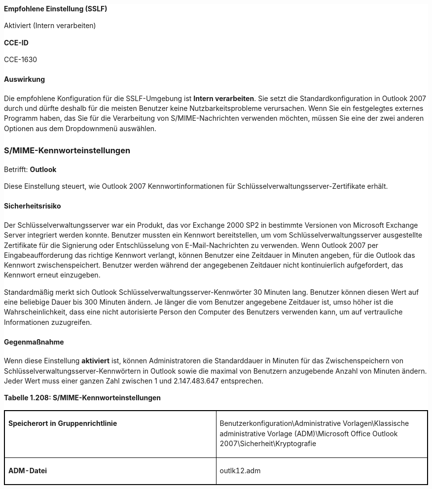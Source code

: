 <tr class="even">
<td style="border:1px solid black;"><p><strong>Empfohlene Einstellung (SSLF)</strong></p></td>
<td style="border:1px solid black;"><p>Aktiviert (Intern verarbeiten)</p></td>
</tr>  
<tr class="odd">
<td style="border:1px solid black;"><p><strong>CCE-ID</strong></p></td>
<td style="border:1px solid black;"><p>CCE-1630</p></td>
</tr>  
</tbody>  
</table>
  
#### Auswirkung
  
Die empfohlene Konfiguration für die SSLF-Umgebung ist **Intern verarbeiten**. Sie setzt die Standardkonfiguration in Outlook 2007 durch und dürfte deshalb für die meisten Benutzer keine Nutzbarkeitsprobleme verursachen. Wenn Sie ein festgelegtes externes Programm haben, das Sie für die Verarbeitung von S/MIME-Nachrichten verwenden möchten, müssen Sie eine der zwei anderen Optionen aus dem Dropdownmenü auswählen.
  
### S/MIME-Kennworteinstellungen
  
Betrifft: **Outlook**
  
Diese Einstellung steuert, wie Outlook 2007 Kennwortinformationen für Schlüsselverwaltungsserver-Zertifikate erhält.
  
#### Sicherheitsrisiko
  
Der Schlüsselverwaltungsserver war ein Produkt, das vor Exchange 2000 SP2 in bestimmte Versionen von Microsoft Exchange Server integriert werden konnte. Benutzer mussten ein Kennwort bereitstellen, um vom Schlüsselverwaltungsserver ausgestellte Zertifikate für die Signierung oder Entschlüsselung von E-Mail-Nachrichten zu verwenden. Wenn Outlook 2007 per Eingabeaufforderung das richtige Kennwort verlangt, können Benutzer eine Zeitdauer in Minuten angeben, für die Outlook das Kennwort zwischenspeichert. Benutzer werden während der angegebenen Zeitdauer nicht kontinuierlich aufgefordert, das Kennwort erneut einzugeben.
  
Standardmäßig merkt sich Outlook Schlüsselverwaltungsserver-Kennwörter 30 Minuten lang. Benutzer können diesen Wert auf eine beliebige Dauer bis 300 Minuten ändern. Je länger die vom Benutzer angegebene Zeitdauer ist, umso höher ist die Wahrscheinlichkeit, dass eine nicht autorisierte Person den Computer des Benutzers verwenden kann, um auf vertrauliche Informationen zuzugreifen.
  
#### Gegenmaßnahme
  
Wenn diese Einstellung **aktiviert** ist, können Administratoren die Standarddauer in Minuten für das Zwischenspeichern von Schlüsselverwaltungsserver-Kennwörtern in Outlook sowie die maximal von Benutzern anzugebende Anzahl von Minuten ändern. Jeder Wert muss einer ganzen Zahl zwischen 1 und 2.147.483.647 entsprechen.
  
**Tabelle 1.208: S/MIME-Kennworteinstellungen**

<p> </p>
<table style="border:1px solid black;">  
<colgroup>  
<col width="50%" />  
<col width="50%" />  
</colgroup>  
<tbody>  
<tr class="odd">
<td style="border:1px solid black;"><p><strong>Speicherort in Gruppenrichtlinie</strong></p></td>
<td style="border:1px solid black;"><p>Benutzerkonfiguration\Administrative Vorlagen\Klassische administrative Vorlage (ADM)\Microsoft Office Outlook 2007\Sicherheit\Kryptografie</p></td>
</tr>  
<tr class="even">
<td style="border:1px solid black;"><p><strong>ADM-Datei</strong></p></td>
<td style="border:1px solid black;"><p>outlk12.adm</p></td>
</tr>  
<tr class="odd">